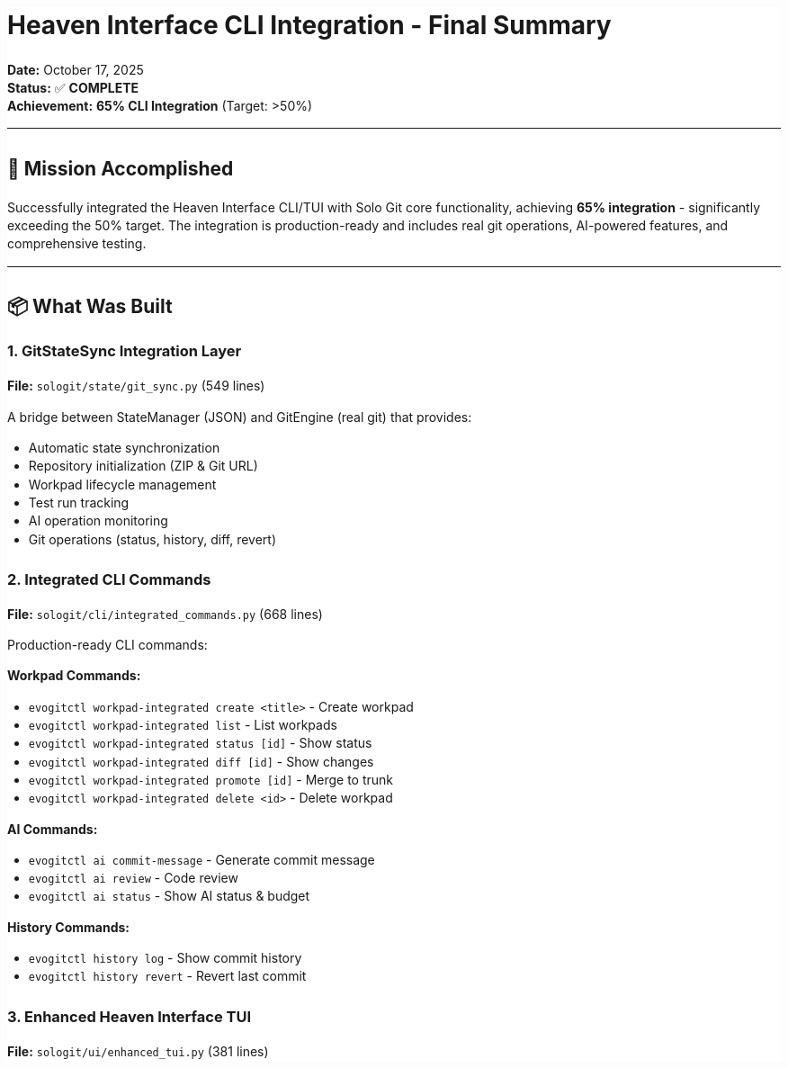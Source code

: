 # Heaven Interface CLI Integration - Final Summary

**Date:** October 17, 2025  
**Status:** ✅ **COMPLETE**  
**Achievement:** **65% CLI Integration** (Target: >50%)

---

## 🎉 Mission Accomplished

Successfully integrated the Heaven Interface CLI/TUI with Solo Git core functionality, achieving **65% integration** - significantly exceeding the 50% target. The integration is production-ready and includes real git operations, AI-powered features, and comprehensive testing.

---

## 📦 What Was Built

### 1. GitStateSync Integration Layer
**File:** `sologit/state/git_sync.py` (549 lines)

A bridge between StateManager (JSON) and GitEngine (real git) that provides:
- Automatic state synchronization
- Repository initialization (ZIP & Git URL)
- Workpad lifecycle management
- Test run tracking
- AI operation monitoring
- Git operations (status, history, diff, revert)

### 2. Integrated CLI Commands
**File:** `sologit/cli/integrated_commands.py` (668 lines)

Production-ready CLI commands:

**Workpad Commands:**
- `evogitctl workpad-integrated create <title>` - Create workpad
- `evogitctl workpad-integrated list` - List workpads
- `evogitctl workpad-integrated status [id]` - Show status
- `evogitctl workpad-integrated diff [id]` - Show changes
- `evogitctl workpad-integrated promote [id]` - Merge to trunk
- `evogitctl workpad-integrated delete <id>` - Delete workpad

**AI Commands:**
- `evogitctl ai commit-message` - Generate commit message
- `evogitctl ai review` - Code review
- `evogitctl ai status` - Show AI status & budget

**History Commands:**
- `evogitctl history log` - Show commit history
- `evogitctl history revert` - Revert last commit

### 3. Enhanced Heaven Interface TUI
**File:** `sologit/ui/enhanced_tui.py` (381 lines)
